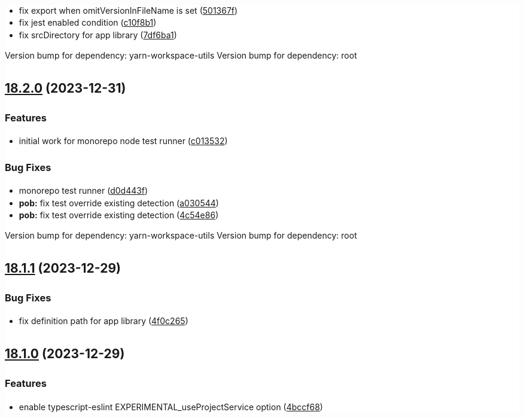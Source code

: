 * fix export when omitVersionInFileName is set ([501367f](https://github.com/christophehurpeau/pob/commit/501367f0072f9ac41ace22312c0576afd7b1645a))
* fix jest enabled condition ([c10f8b1](https://github.com/christophehurpeau/pob/commit/c10f8b19139d41ef1565a5e7314dbdee5d67cdba))
* fix srcDirectory for app library ([7df6ba1](https://github.com/christophehurpeau/pob/commit/7df6ba14228326ee9b00b3fa2ec7af1204398860))

Version bump for dependency: yarn-workspace-utils
Version bump for dependency: root


## [18.2.0](https://github.com/christophehurpeau/pob/compare/pob@18.1.1...pob@18.2.0) (2023-12-31)


### Features

* initial work for monorepo node test runner ([c013532](https://github.com/christophehurpeau/pob/commit/c013532d6f204eb59861a95d946604f858cabe1a))


### Bug Fixes

* monorepo test runner ([d0d443f](https://github.com/christophehurpeau/pob/commit/d0d443ff95c03671378bb1f7a2c947075b982a04))
* **pob:** fix test override existing detection ([a030544](https://github.com/christophehurpeau/pob/commit/a03054400ded303aa8129f271a5abf1ee0701355))
* **pob:** fix test override existing detection ([4c54e86](https://github.com/christophehurpeau/pob/commit/4c54e86ba53e0cdad4ffa784ee8d89b96a139a4f))

Version bump for dependency: yarn-workspace-utils
Version bump for dependency: root


## [18.1.1](https://github.com/christophehurpeau/pob/compare/pob@18.1.0...pob@18.1.1) (2023-12-29)


### Bug Fixes

* fix definition path for app library ([4f0c265](https://github.com/christophehurpeau/pob/commit/4f0c2652a7fb498e541a1615aea15849e8cb0032))




## [18.1.0](https://github.com/christophehurpeau/pob/compare/pob@18.0.0...pob@18.1.0) (2023-12-29)


### Features

* enable typescript-eslint EXPERIMENTAL_useProjectService option ([4bccf68](https://github.com/christophehurpeau/pob/commit/4bccf68b4f743dba5211432ea1dba056e901bc93))
